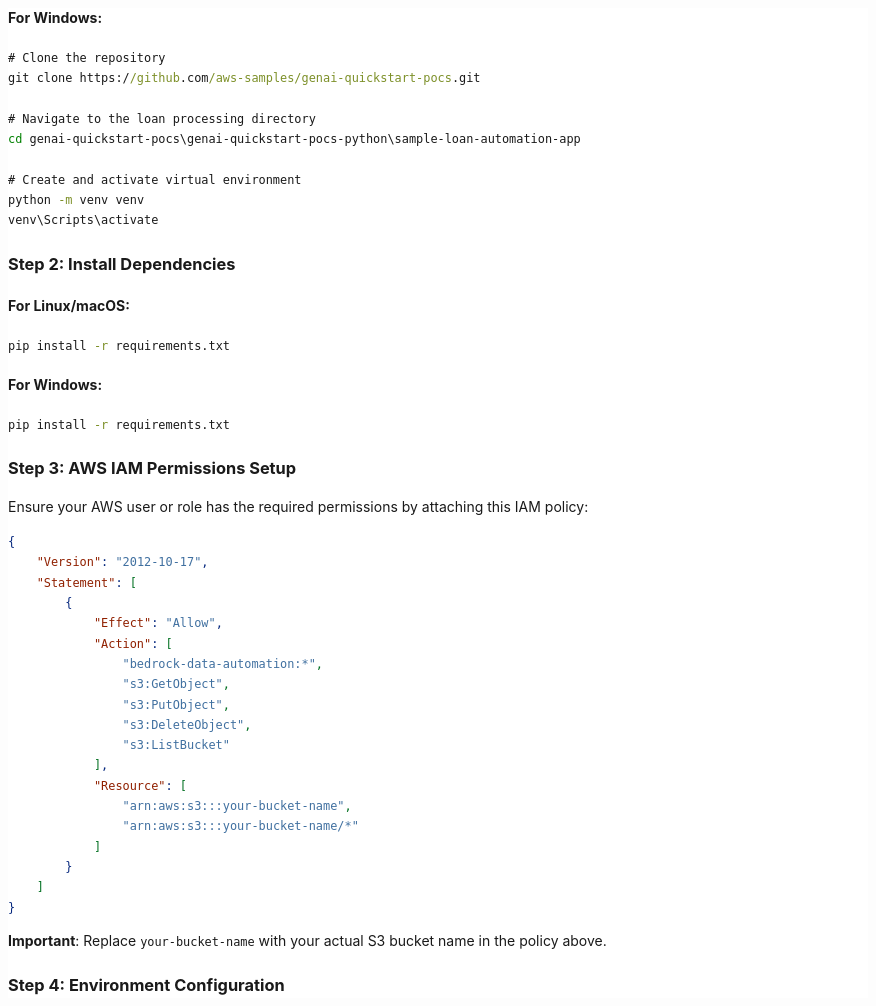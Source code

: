 #### For Windows:
```cmd
# Clone the repository
git clone https://github.com/aws-samples/genai-quickstart-pocs.git  

# Navigate to the loan processing directory
cd genai-quickstart-pocs\genai-quickstart-pocs-python\sample-loan-automation-app

# Create and activate virtual environment
python -m venv venv
venv\Scripts\activate
```

### Step 2: Install Dependencies

#### For Linux/macOS:
```bash
pip install -r requirements.txt
```

#### For Windows:
```cmd
pip install -r requirements.txt
```

### Step 3: AWS IAM Permissions Setup

Ensure your AWS user or role has the required permissions by attaching this IAM policy:

```json
{
    "Version": "2012-10-17",
    "Statement": [
        {
            "Effect": "Allow",
            "Action": [
                "bedrock-data-automation:*",
                "s3:GetObject",
                "s3:PutObject",
                "s3:DeleteObject",
                "s3:ListBucket"
            ],
            "Resource": [
                "arn:aws:s3:::your-bucket-name",
                "arn:aws:s3:::your-bucket-name/*"
            ]
        }
    ]
}
```

**Important**: Replace `your-bucket-name` with your actual S3 bucket name in the policy above.

### Step 4: Environment Configuration
